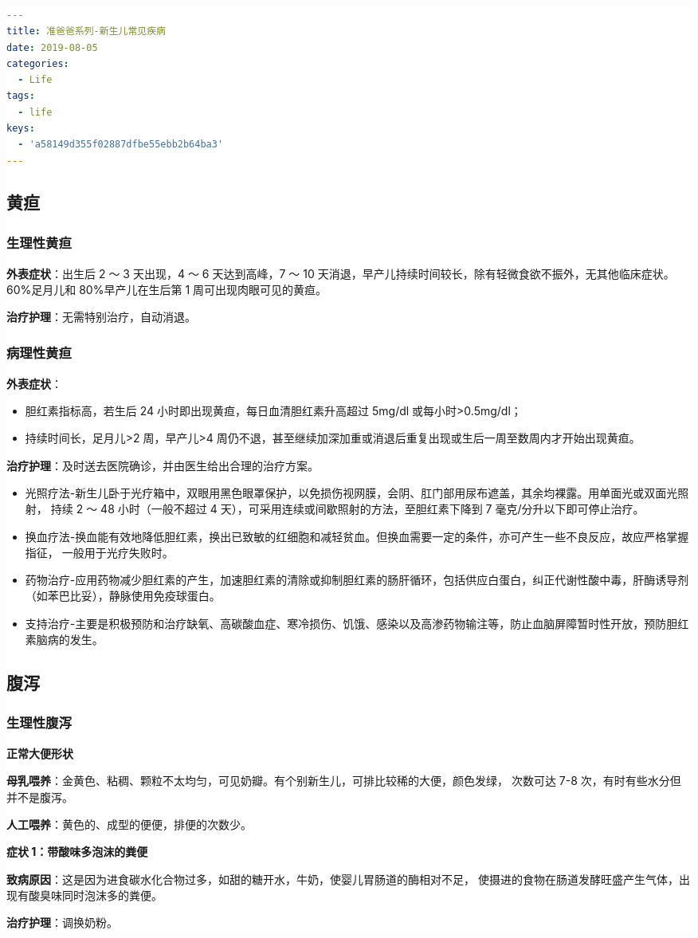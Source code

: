```yaml
---
title: 准爸爸系列-新生儿常见疾病
date: 2019-08-05
categories:
  - Life
tags:
  - life
keys:
  - 'a58149d355f02887dfbe55ebb2b64ba3'
---
```


## 黄疸

### 生理性黄疸

**外表症状**：出生后 2 ～ 3 天出现，4 ～ 6 天达到高峰，7 ～ 10 天消退，早产儿持续时间较长，除有轻微食欲不振外，无其他临床症状。60%足月儿和 80%早产儿在生后第 1 周可出现肉眼可见的黄疸。

**治疗护理**：无需特别治疗，自动消退。

### 病理性黄疸

**外表症状**：

- 胆红素指标高，若生后 24 小时即出现黄疸，每日血清胆红素升高超过 5mg/dl 或每小时>0.5mg/dl；

- 持续时间长，足月儿>2 周，早产儿>4 周仍不退，甚至继续加深加重或消退后重复出现或生后一周至数周内才开始出现黄疸。

**治疗护理**：及时送去医院确诊，并由医生给出合理的治疗方案。

- 光照疗法-新生儿卧于光疗箱中，双眼用黑色眼罩保护，以免损伤视网膜，会阴、肛门部用尿布遮盖，其余均裸露。用单面光或双面光照射， 持续 2 ～ 48 小时（一般不超过 4 天），可采用连续或间歇照射的方法，至胆红素下降到 7 毫克/分升以下即可停止治疗。

- 换血疗法-换血能有效地降低胆红素，换出已致敏的红细胞和减轻贫血。但换血需要一定的条件，亦可产生一些不良反应，故应严格掌握指征， 一般用于光疗失败时。

- 药物治疗-应用药物减少胆红素的产生，加速胆红素的清除或抑制胆红素的肠肝循环，包括供应白蛋白，纠正代谢性酸中毒，肝酶诱导剂 （如苯巴比妥），静脉使用免疫球蛋白。

- 支持治疗-主要是积极预防和治疗缺氧、高碳酸血症、寒冷损伤、饥饿、感染以及高渗药物输注等，防止血脑屏障暂时性开放，预防胆红 素脑病的发生。

## 腹泻

### 生理性腹泻

**正常大便形状**

**母乳喂养**：金黄色、粘稠、颗粒不太均匀，可见奶瓣。有个别新生儿，可排比较稀的大便，颜色发绿， 次数可达 7-8 次，有时有些水分但并不是腹泻。

**人工喂养**：黄色的、成型的便便，排便的次数少。

**症状 1：带酸味多泡沫的粪便**

**致病原因**：这是因为进食碳水化合物过多，如甜的糖开水，牛奶，使婴儿胃肠道的酶相对不足， 使摄进的食物在肠道发酵旺盛产生气体，出现有酸臭味同时泡沫多的粪便。

**治疗护理**：调换奶粉。
